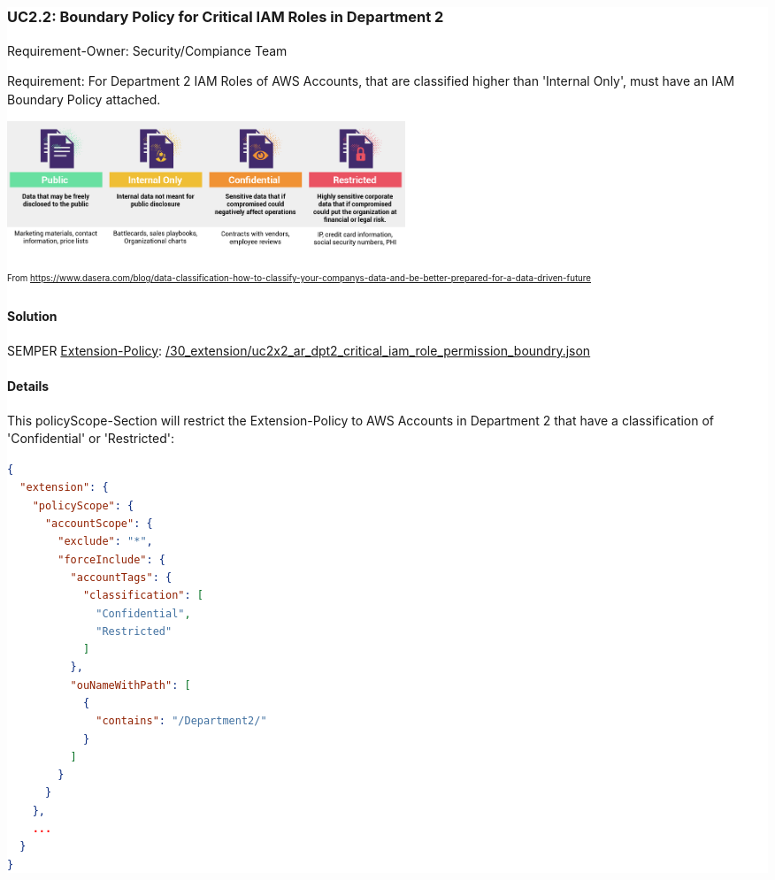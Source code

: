 ### UC2.2: Boundary Policy for Critical IAM Roles in Department 2

Requirement-Owner: Security/Compiance Team

Requirement: For Department 2 IAM Roles of AWS Accounts, that are classified higher than 'Internal Only', must have an IAM Boundary Policy attached.

<img src="docs/data_classification.png" width="450" />

<sub><sup>From https://www.dasera.com/blog/data-classification-how-to-classify-your-companys-data-and-be-better-prepared-for-a-data-driven-future
</sub></sup>

#### Solution

SEMPER [Extension-Policy](https://github.com/acai-consulting/semper-policy-repo-sample/wiki/10-SEMPER-Policies#policy_type_extension): [/30_extension/uc2x2_ar_dpt2_critical_iam_role_permission_boundry.json](./30_extension/uc2x2_ar_dpt2_critical_iam_role_permission_boundry.json)

#### Details
This policyScope-Section will restrict the Extension-Policy to AWS Accounts in Department 2 that have a classification of 'Confidential' or 'Restricted':

```json {linenos=table,hl_lines=[],linenostart=50}
{
  "extension": {
    "policyScope": {
      "accountScope": {
        "exclude": "*",
        "forceInclude": {
          "accountTags": {
            "classification": [
              "Confidential",
              "Restricted"
            ]
          },
          "ouNameWithPath": [
            {
              "contains": "/Department2/"
            }            
          ]       
        }
      }
    },
    ...
  }
}
```
